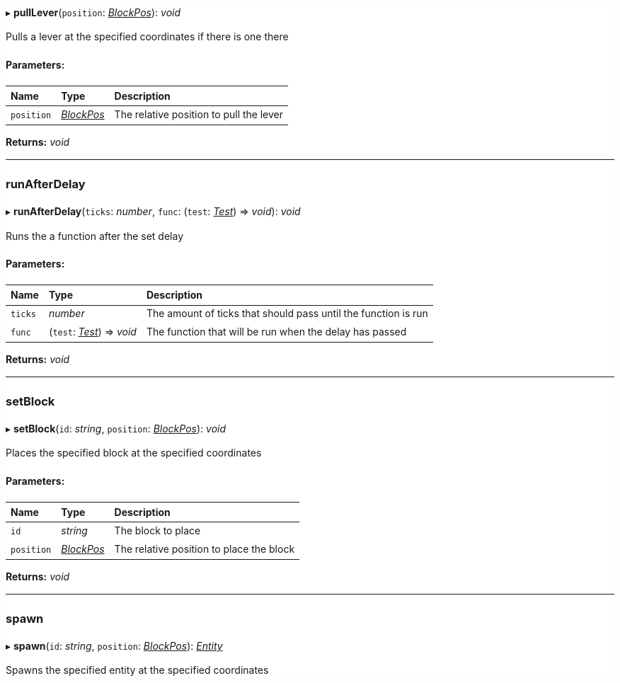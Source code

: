 ▸ **pullLever**(`position`: [*BlockPos*](blockpos)): *void*

Pulls a lever at the specified coordinates if there is one there

#### Parameters:

Name | Type | Description |
:------ | :------ | :------ |
`position` | [*BlockPos*](blockpos) |  The relative position to pull the lever    |

**Returns:** *void*



___

### runAfterDelay

▸ **runAfterDelay**(`ticks`: *number*, `func`: (`test`: [*Test*](test)) => *void*): *void*

Runs the a function after the set delay

#### Parameters:

Name | Type | Description |
:------ | :------ | :------ |
`ticks` | *number* |  The amount of ticks that should pass until the function is run   |
`func` | (`test`: [*Test*](test)) => *void* |  The function that will be run when the delay has passed    |

**Returns:** *void*



___

### setBlock

▸ **setBlock**(`id`: *string*, `position`: [*BlockPos*](blockpos)): *void*

Places the specified block at the specified coordinates

#### Parameters:

Name | Type | Description |
:------ | :------ | :------ |
`id` | *string* |  The block to place   |
`position` | [*BlockPos*](blockpos) |  The relative position to place the block    |

**Returns:** *void*



___

### spawn

▸ **spawn**(`id`: *string*, `position`: [*BlockPos*](blockpos)): [*Entity*](entity)

Spawns the specified entity at the specified coordinates
